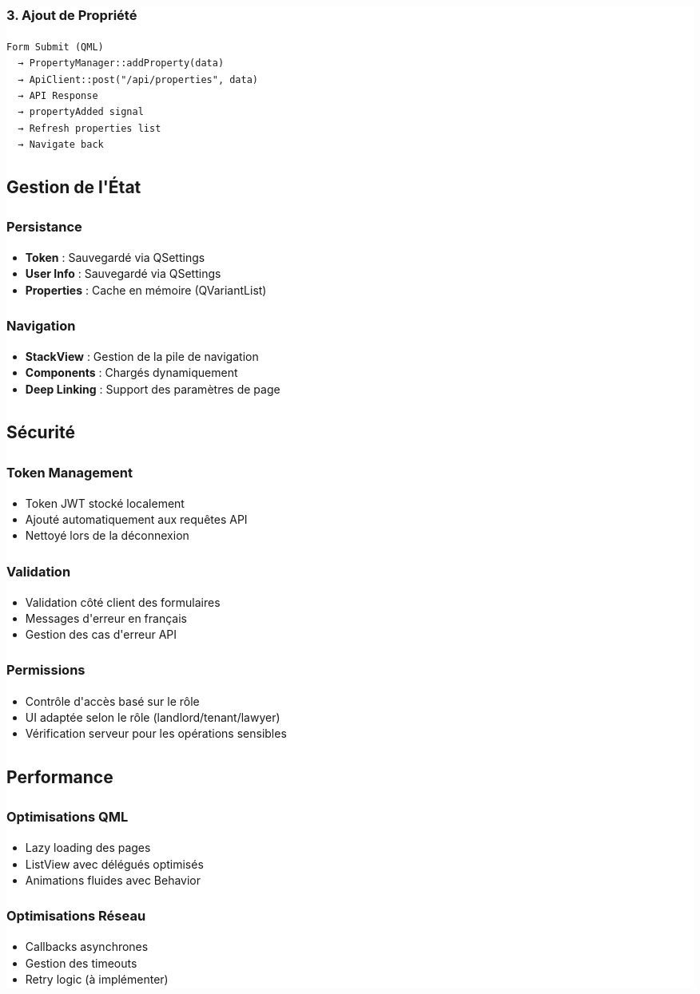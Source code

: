 ### 3. Ajout de Propriété
```
Form Submit (QML)
  → PropertyManager::addProperty(data)
  → ApiClient::post("/api/properties", data)
  → API Response
  → propertyAdded signal
  → Refresh properties list
  → Navigate back
```

## Gestion de l'État

### Persistance
- **Token** : Sauvegardé via QSettings
- **User Info** : Sauvegardé via QSettings
- **Properties** : Cache en mémoire (QVariantList)

### Navigation
- **StackView** : Gestion de la pile de navigation
- **Components** : Chargés dynamiquement
- **Deep Linking** : Support des paramètres de page

## Sécurité

### Token Management
- Token JWT stocké localement
- Ajouté automatiquement aux requêtes API
- Nettoyé lors de la déconnexion

### Validation
- Validation côté client des formulaires
- Messages d'erreur en français
- Gestion des cas d'erreur API

### Permissions
- Contrôle d'accès basé sur le rôle
- UI adaptée selon le rôle (landlord/tenant/lawyer)
- Vérification serveur pour les opérations sensibles

## Performance

### Optimisations QML
- Lazy loading des pages
- ListView avec délégués optimisés
- Animations fluides avec Behavior

### Optimisations Réseau
- Callbacks asynchrones
- Gestion des timeouts
- Retry logic (à implémenter)
